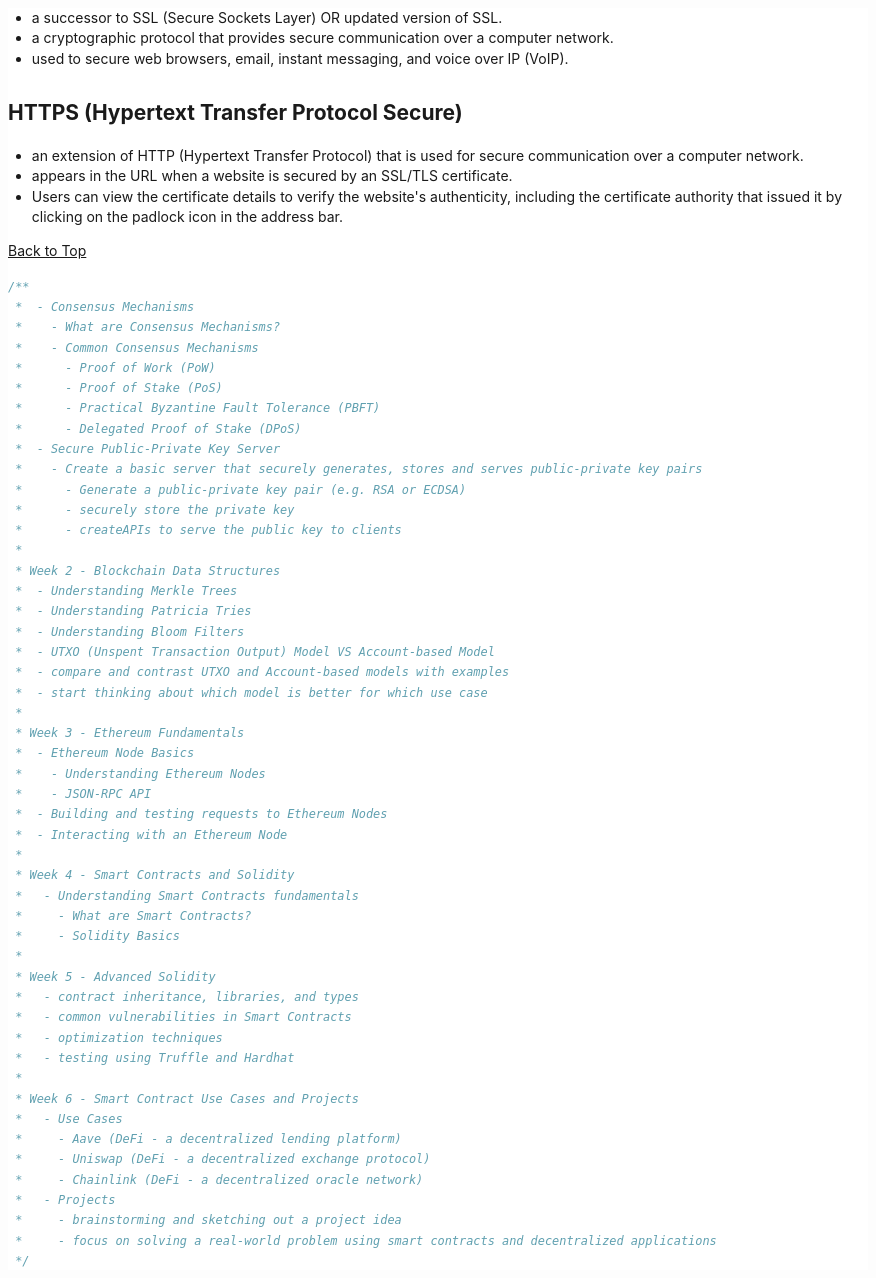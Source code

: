 - a successor to SSL (Secure Sockets Layer) OR updated version of SSL.
- a cryptographic protocol that provides secure communication over a computer network.
- used to secure web browsers, email, instant messaging, and voice over IP (VoIP).

## HTTPS (Hypertext Transfer Protocol Secure)

- an extension of HTTP (Hypertext Transfer Protocol) that is used for secure communication over a computer network.
- appears in the URL when a website is secured by an SSL/TLS certificate.
- Users can view the certificate details to verify the website's authenticity, including the certificate authority that issued it by clicking on the padlock icon in the address bar.

[Back to Top](#table-of-contents)

```js
/**
 *  - Consensus Mechanisms
 *    - What are Consensus Mechanisms?
 *    - Common Consensus Mechanisms
 *      - Proof of Work (PoW)
 *      - Proof of Stake (PoS)
 *      - Practical Byzantine Fault Tolerance (PBFT)
 *      - Delegated Proof of Stake (DPoS)
 *  - Secure Public-Private Key Server
 *    - Create a basic server that securely generates, stores and serves public-private key pairs
 *      - Generate a public-private key pair (e.g. RSA or ECDSA)
 *      - securely store the private key
 *      - createAPIs to serve the public key to clients
 *
 * Week 2 - Blockchain Data Structures
 *  - Understanding Merkle Trees
 *  - Understanding Patricia Tries
 *  - Understanding Bloom Filters
 *  - UTXO (Unspent Transaction Output) Model VS Account-based Model
 *  - compare and contrast UTXO and Account-based models with examples
 *  - start thinking about which model is better for which use case
 *
 * Week 3 - Ethereum Fundamentals
 *  - Ethereum Node Basics
 *    - Understanding Ethereum Nodes
 *    - JSON-RPC API
 *  - Building and testing requests to Ethereum Nodes
 *  - Interacting with an Ethereum Node
 *
 * Week 4 - Smart Contracts and Solidity
 *   - Understanding Smart Contracts fundamentals
 *     - What are Smart Contracts?
 *     - Solidity Basics
 *
 * Week 5 - Advanced Solidity
 *   - contract inheritance, libraries, and types
 *   - common vulnerabilities in Smart Contracts
 *   - optimization techniques
 *   - testing using Truffle and Hardhat
 *
 * Week 6 - Smart Contract Use Cases and Projects
 *   - Use Cases
 *     - Aave (DeFi - a decentralized lending platform)
 *     - Uniswap (DeFi - a decentralized exchange protocol)
 *     - Chainlink (DeFi - a decentralized oracle network)
 *   - Projects
 *     - brainstorming and sketching out a project idea
 *     - focus on solving a real-world problem using smart contracts and decentralized applications
 */
```